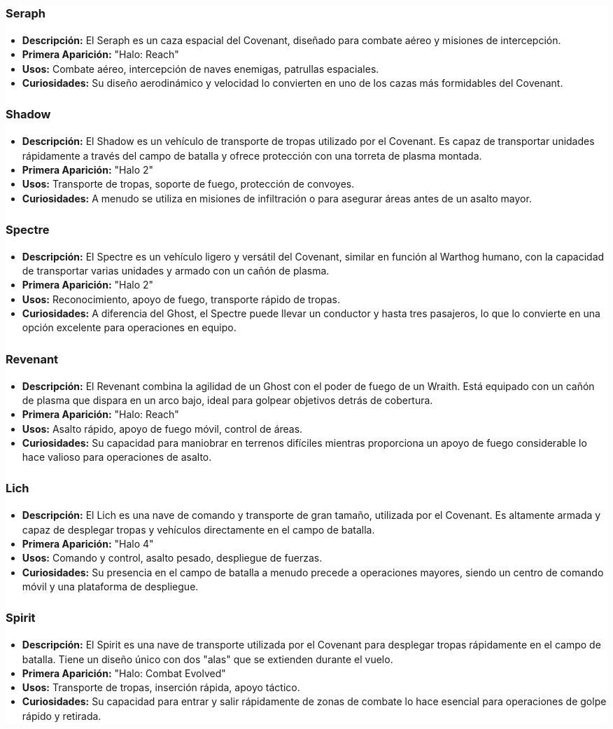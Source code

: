 ### Seraph

- **Descripción:** El Seraph es un caza espacial del Covenant, diseñado para combate aéreo y misiones de intercepción.
- **Primera Aparición:** "Halo: Reach"
- **Usos:** Combate aéreo, intercepción de naves enemigas, patrullas espaciales.
- **Curiosidades:** Su diseño aerodinámico y velocidad lo convierten en uno de los cazas más formidables del Covenant.

### Shadow

- **Descripción:** El Shadow es un vehículo de transporte de tropas utilizado por el Covenant. Es capaz de transportar unidades rápidamente a través del campo de batalla y ofrece protección con una torreta de plasma montada.
- **Primera Aparición:** "Halo 2"
- **Usos:** Transporte de tropas, soporte de fuego, protección de convoyes.
- **Curiosidades:** A menudo se utiliza en misiones de infiltración o para asegurar áreas antes de un asalto mayor.

### Spectre

- **Descripción:** El Spectre es un vehículo ligero y versátil del Covenant, similar en función al Warthog humano, con la capacidad de transportar varias unidades y armado con un cañón de plasma.
- **Primera Aparición:** "Halo 2"
- **Usos:** Reconocimiento, apoyo de fuego, transporte rápido de tropas.
- **Curiosidades:** A diferencia del Ghost, el Spectre puede llevar un conductor y hasta tres pasajeros, lo que lo convierte en una opción excelente para operaciones en equipo.

### Revenant

- **Descripción:** El Revenant combina la agilidad de un Ghost con el poder de fuego de un Wraith. Está equipado con un cañón de plasma que dispara en un arco bajo, ideal para golpear objetivos detrás de cobertura.
- **Primera Aparición:** "Halo: Reach"
- **Usos:** Asalto rápido, apoyo de fuego móvil, control de áreas.
- **Curiosidades:** Su capacidad para maniobrar en terrenos difíciles mientras proporciona un apoyo de fuego considerable lo hace valioso para operaciones de asalto.

### Lich

- **Descripción:** El Lich es una nave de comando y transporte de gran tamaño, utilizada por el Covenant. Es altamente armada y capaz de desplegar tropas y vehículos directamente en el campo de batalla.
- **Primera Aparición:** "Halo 4"
- **Usos:** Comando y control, asalto pesado, despliegue de fuerzas.
- **Curiosidades:** Su presencia en el campo de batalla a menudo precede a operaciones mayores, siendo un centro de comando móvil y una plataforma de despliegue.

### Spirit

- **Descripción:** El Spirit es una nave de transporte utilizada por el Covenant para desplegar tropas rápidamente en el campo de batalla. Tiene un diseño único con dos "alas" que se extienden durante el vuelo.
- **Primera Aparición:** "Halo: Combat Evolved"
- **Usos:** Transporte de tropas, inserción rápida, apoyo táctico.
- **Curiosidades:** Su capacidad para entrar y salir rápidamente de zonas de combate lo hace esencial para operaciones de golpe rápido y retirada.
